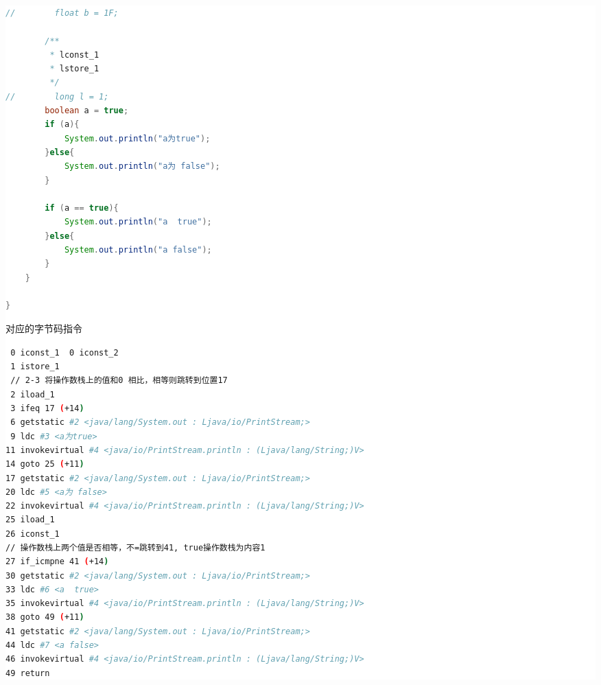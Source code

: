 ```java
//        float b = 1F;

        /**
         * lconst_1
         * lstore_1
         */
//        long l = 1;
        boolean a = true;
        if (a){
            System.out.println("a为true");
        }else{
            System.out.println("a为 false");
        }

        if (a == true){
            System.out.println("a  true");
        }else{
            System.out.println("a false");
        }
    }

}

```

对应的字节码指令

```sh
 0 iconst_1  0 iconst_2  
 1 istore_1
 // 2-3 将操作数栈上的值和0 相比，相等则跳转到位置17
 2 iload_1 
 3 ifeq 17 (+14)
 6 getstatic #2 <java/lang/System.out : Ljava/io/PrintStream;>
 9 ldc #3 <a为true>
11 invokevirtual #4 <java/io/PrintStream.println : (Ljava/lang/String;)V>
14 goto 25 (+11)
17 getstatic #2 <java/lang/System.out : Ljava/io/PrintStream;>
20 ldc #5 <a为 false>
22 invokevirtual #4 <java/io/PrintStream.println : (Ljava/lang/String;)V>
25 iload_1
26 iconst_1
// 操作数栈上两个值是否相等，不=跳转到41, true操作数栈为内容1
27 if_icmpne 41 (+14) 
30 getstatic #2 <java/lang/System.out : Ljava/io/PrintStream;>
33 ldc #6 <a  true>
35 invokevirtual #4 <java/io/PrintStream.println : (Ljava/lang/String;)V>
38 goto 49 (+11)
41 getstatic #2 <java/lang/System.out : Ljava/io/PrintStream;>
44 ldc #7 <a false>
46 invokevirtual #4 <java/io/PrintStream.println : (Ljava/lang/String;)V>
49 return
```
